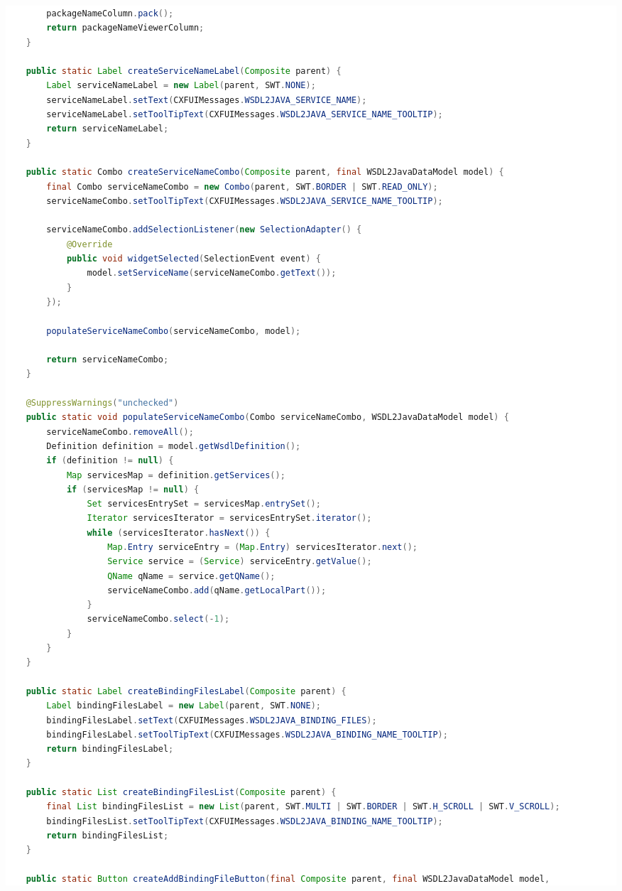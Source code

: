```java
        packageNameColumn.pack();
        return packageNameViewerColumn;
    }

    public static Label createServiceNameLabel(Composite parent) {
        Label serviceNameLabel = new Label(parent, SWT.NONE);
        serviceNameLabel.setText(CXFUIMessages.WSDL2JAVA_SERVICE_NAME);
        serviceNameLabel.setToolTipText(CXFUIMessages.WSDL2JAVA_SERVICE_NAME_TOOLTIP);
        return serviceNameLabel;
    }

    public static Combo createServiceNameCombo(Composite parent, final WSDL2JavaDataModel model) {
        final Combo serviceNameCombo = new Combo(parent, SWT.BORDER | SWT.READ_ONLY);
        serviceNameCombo.setToolTipText(CXFUIMessages.WSDL2JAVA_SERVICE_NAME_TOOLTIP);

        serviceNameCombo.addSelectionListener(new SelectionAdapter() {
            @Override
            public void widgetSelected(SelectionEvent event) {
                model.setServiceName(serviceNameCombo.getText());
            }
        });

        populateServiceNameCombo(serviceNameCombo, model);

        return serviceNameCombo;
    }
    
    @SuppressWarnings("unchecked")
    public static void populateServiceNameCombo(Combo serviceNameCombo, WSDL2JavaDataModel model) {
        serviceNameCombo.removeAll();
        Definition definition = model.getWsdlDefinition();
        if (definition != null) {
            Map servicesMap = definition.getServices();
            if (servicesMap != null) {
                Set servicesEntrySet = servicesMap.entrySet();
                Iterator servicesIterator = servicesEntrySet.iterator();
                while (servicesIterator.hasNext()) {
                    Map.Entry serviceEntry = (Map.Entry) servicesIterator.next();
                    Service service = (Service) serviceEntry.getValue();
                    QName qName = service.getQName();
                    serviceNameCombo.add(qName.getLocalPart());
                }
                serviceNameCombo.select(-1);
            }
        }
    }

    public static Label createBindingFilesLabel(Composite parent) {
        Label bindingFilesLabel = new Label(parent, SWT.NONE);
        bindingFilesLabel.setText(CXFUIMessages.WSDL2JAVA_BINDING_FILES);
        bindingFilesLabel.setToolTipText(CXFUIMessages.WSDL2JAVA_BINDING_NAME_TOOLTIP);
        return bindingFilesLabel;
    }

    public static List createBindingFilesList(Composite parent) {
        final List bindingFilesList = new List(parent, SWT.MULTI | SWT.BORDER | SWT.H_SCROLL | SWT.V_SCROLL);
        bindingFilesList.setToolTipText(CXFUIMessages.WSDL2JAVA_BINDING_NAME_TOOLTIP);
        return bindingFilesList;
    }

    public static Button createAddBindingFileButton(final Composite parent, final WSDL2JavaDataModel model,
```